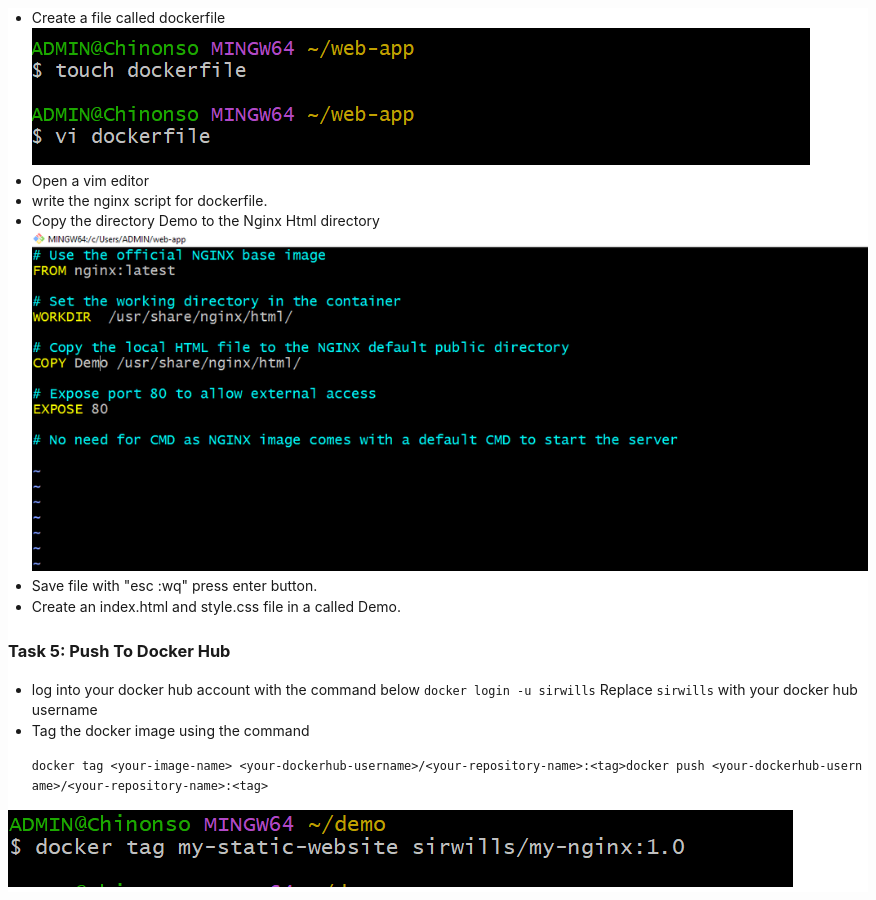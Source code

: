 - Create a file called dockerfile
![dockerfile](./img/vi.PNG)
- Open a vim editor
- write the  nginx script for dockerfile.
- Copy the directory Demo to the Nginx Html directory  
  ![](./img/doc.PNG)
- Save file with "esc :wq" press enter button.
-  Create an index.html and style.css file in a called Demo.
  
  

### Task 5: Push To Docker Hub
- log into your docker hub account with the command below
  `docker login -u sirwills`
  Replace  `sirwills` with your docker hub username
- Tag the docker image using the command
  ```
  docker tag <your-image-name> <your-dockerhub-username>/<your-repository-name>:<tag>docker push <your-dockerhub-username>/<your-repository-name>:<tag>

  ```
![](./img/tag.PNG)
  